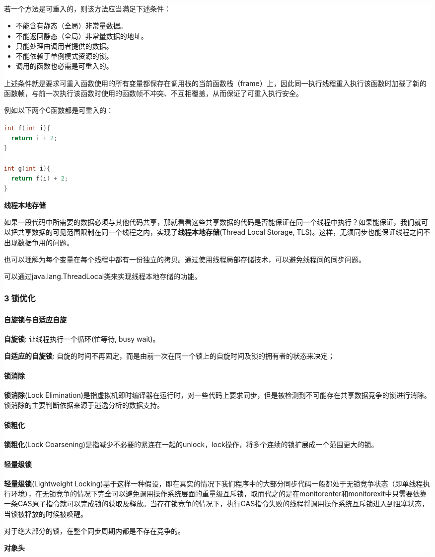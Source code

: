 若一个方法是可重入的，则该方法应当满足下述条件：

* 不能含有静态（全局）非常量数据。
* 不能返回静态（全局）非常量数据的地址。
* 只能处理由调用者提供的数据。
* 不能依赖于单例模式资源的锁。
* 调用的函数也必需是可重入的。

上述条件就是要求可重入函数使用的所有变量都保存在调用栈的当前函数栈（frame）上，因此同一执行线程重入执行该函数时加载了新的函数帧，与前一次执行该函数时使用的函数帧不冲突、不互相覆盖，从而保证了可重入执行安全。


例如以下两个C函数都是可重入的：

```C
int f(int i){
  return i + 2;
}

int g(int i){
  return f(i) + 2;
}
```

**线程本地存储**

如果一段代码中所需要的数据必须与其他代码共享，那就看看这些共享数据的代码是否能保证在同一个线程中执行？如果能保证，我们就可以把共享数据的可见范围限制在同一个线程之内，实现了**线程本地存储**(Thread Local Storage, TLS)。这样，无须同步也能保证线程之间不出现数据争用的问题。

也可以理解为每个变量在每个线程中都有一份独立的拷贝。通过使用线程局部存储技术，可以避免线程间的同步问题。

可以通过<C>java.lang.ThreadLocal</C>类来实现线程本地存储的功能。

### 3 锁优化

#### 自旋锁与自适应自旋

**自旋锁**: 让线程执行一个循环(忙等待, busy wait)。

**自适应的自旋锁**: 自旋的时间不再固定，而是由前一次在同一个锁上的自旋时间及锁的拥有者的状态来决定；

#### 锁消除

**锁消除**(Lock Elimination)是指虚拟机即时编译器在运行时，对一些代码上要求同步，但是被检测到不可能存在共享数据竞争的锁进行消除。锁消除的主要判断依据来源于逃逸分析的数据支持。


#### 锁粗化

**锁粗化**(Lock Coarsening)是指减少不必要的紧连在一起的<C>unlock</C>，<C>lock</C>操作，将多个连续的锁扩展成一个范围更大的锁。


#### 轻量级锁

**轻量级锁**(Lightweight Locking)基于这样一种假设，即在真实的情况下我们程序中的大部分同步代码一般都处于无锁竞争状态（即单线程执行环境），在无锁竞争的情况下完全可以避免调用操作系统层面的重量级互斥锁，取而代之的是在<C>monitorenter</C>和<C>monitorexit</C>中只需要依靠一条CAS原子指令就可以完成锁的获取及释放。当存在锁竞争的情况下，执行CAS指令失败的线程将调用操作系统互斥锁进入到阻塞状态，当锁被释放的时候被唤醒。

对于绝大部分的锁，在整个同步周期内都是不存在竞争的。

**对象头**
